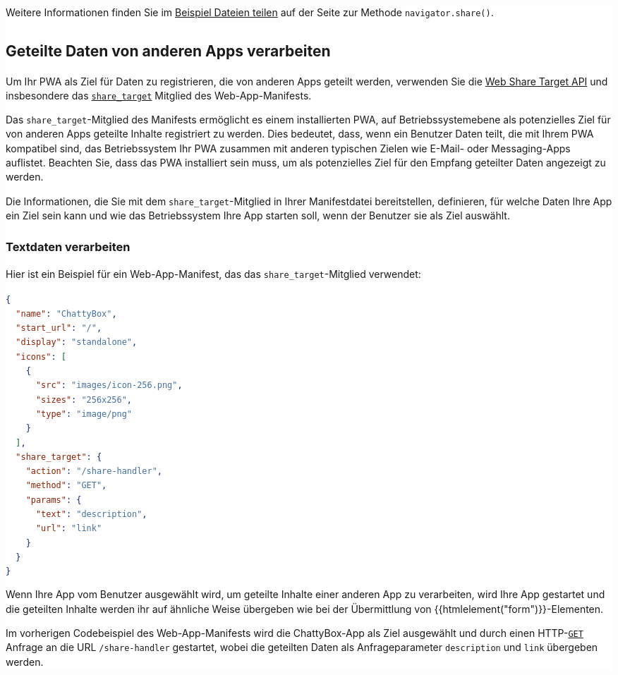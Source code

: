Weitere Informationen finden Sie im [Beispiel Dateien teilen](/de/docs/Web/API/Navigator/share#sharing_files) auf der Seite zur Methode `navigator.share()`.

## Geteilte Daten von anderen Apps verarbeiten

Um Ihr PWA als Ziel für Daten zu registrieren, die von anderen Apps geteilt werden, verwenden Sie die [Web Share Target API](https://developer.chrome.com/docs/capabilities/web-apis/web-share-target) und insbesondere das [`share_target`](/de/docs/Web/Progressive_web_apps/Manifest/Reference/share_target) Mitglied des Web-App-Manifests.

Das `share_target`-Mitglied des Manifests ermöglicht es einem installierten PWA, auf Betriebssystemebene als potenzielles Ziel für von anderen Apps geteilte Inhalte registriert zu werden. Dies bedeutet, dass, wenn ein Benutzer Daten teilt, die mit Ihrem PWA kompatibel sind, das Betriebssystem Ihr PWA zusammen mit anderen typischen Zielen wie E-Mail- oder Messaging-Apps auflistet. Beachten Sie, dass das PWA installiert sein muss, um als potenzielles Ziel für den Empfang geteilter Daten angezeigt zu werden.

Die Informationen, die Sie mit dem `share_target`-Mitglied in Ihrer Manifestdatei bereitstellen, definieren, für welche Daten Ihre App ein Ziel sein kann und wie das Betriebssystem Ihre App starten soll, wenn der Benutzer sie als Ziel auswählt.

### Textdaten verarbeiten

Hier ist ein Beispiel für ein Web-App-Manifest, das das `share_target`-Mitglied verwendet:

```json
{
  "name": "ChattyBox",
  "start_url": "/",
  "display": "standalone",
  "icons": [
    {
      "src": "images/icon-256.png",
      "sizes": "256x256",
      "type": "image/png"
    }
  ],
  "share_target": {
    "action": "/share-handler",
    "method": "GET",
    "params": {
      "text": "description",
      "url": "link"
    }
  }
}
```

Wenn Ihre App vom Benutzer ausgewählt wird, um geteilte Inhalte einer anderen App zu verarbeiten, wird Ihre App gestartet und die geteilten Inhalte werden ihr auf ähnliche Weise übergeben wie bei der Übermittlung von {{htmlelement("form")}}-Elementen.

Im vorherigen Codebeispiel des Web-App-Manifests wird die ChattyBox-App als Ziel ausgewählt und durch einen HTTP-[`GET`](/de/docs/Web/HTTP/Methods/GET) Anfrage an die URL `/share-handler` gestartet, wobei die geteilten Daten als Anfrageparameter `description` und `link` übergeben werden.
